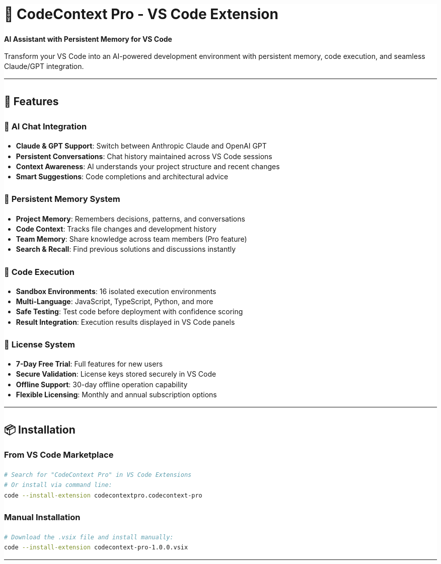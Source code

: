# 🧠 CodeContext Pro - VS Code Extension

**AI Assistant with Persistent Memory for VS Code**

Transform your VS Code into an AI-powered development environment with persistent memory, code execution, and seamless Claude/GPT integration.

---

## 🚀 Features

### 🤖 **AI Chat Integration**
- **Claude & GPT Support**: Switch between Anthropic Claude and OpenAI GPT
- **Persistent Conversations**: Chat history maintained across VS Code sessions
- **Context Awareness**: AI understands your project structure and recent changes
- **Smart Suggestions**: Code completions and architectural advice

### 🧠 **Persistent Memory System**
- **Project Memory**: Remembers decisions, patterns, and conversations
- **Code Context**: Tracks file changes and development history  
- **Team Memory**: Share knowledge across team members (Pro feature)
- **Search & Recall**: Find previous solutions and discussions instantly

### 🚀 **Code Execution**
- **Sandbox Environments**: 16 isolated execution environments
- **Multi-Language**: JavaScript, TypeScript, Python, and more
- **Safe Testing**: Test code before deployment with confidence scoring
- **Result Integration**: Execution results displayed in VS Code panels

### 🔑 **License System**
- **7-Day Free Trial**: Full features for new users
- **Secure Validation**: License keys stored securely in VS Code
- **Offline Support**: 30-day offline operation capability
- **Flexible Licensing**: Monthly and annual subscription options

---

## 📦 Installation

### From VS Code Marketplace
```bash
# Search for "CodeContext Pro" in VS Code Extensions
# Or install via command line:
code --install-extension codecontextpro.codecontext-pro
```

### Manual Installation
```bash
# Download the .vsix file and install manually:
code --install-extension codecontext-pro-1.0.0.vsix
```

---